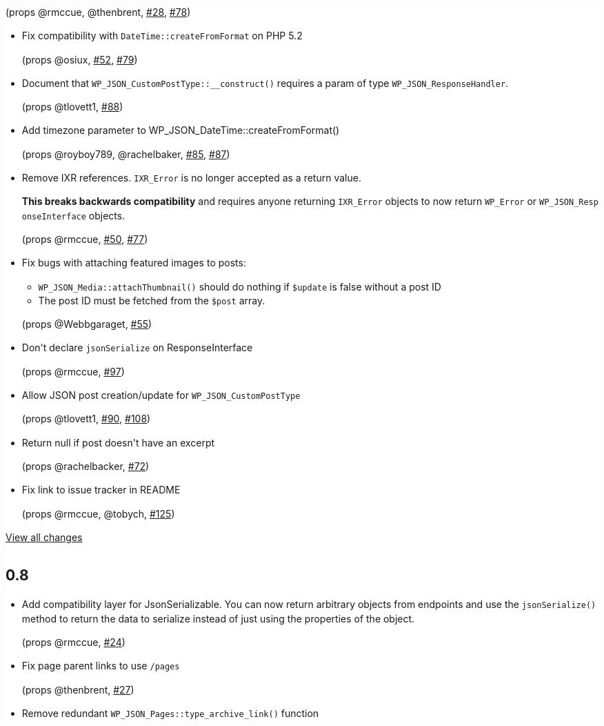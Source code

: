   (props @rmccue, @thenbrent, [#28][gh-28], [#78][gh-78])

- Fix compatibility with `DateTime::createFromFormat` on PHP 5.2

  (props @osiux, [#52][gh-52], [#79][gh-79])

- Document that `WP_JSON_CustomPostType::__construct()` requires a param of type
  `WP_JSON_ResponseHandler`.

  (props @tlovett1, [#88][gh-88])

- Add timezone parameter to WP_JSON_DateTime::createFromFormat()

  (props @royboy789, @rachelbaker, [#85][gh-85], [#87][gh-87])

- Remove IXR references. `IXR_Error` is no longer accepted as a return value.

  **This breaks backwards compatibility** and requires anyone returning
  `IXR_Error` objects to now return `WP_Error` or `WP_JSON_ResponseInterface`
  objects.

  (props @rmccue, [#50][gh-50], [#77][gh-77])

- Fix bugs with attaching featured images to posts:
  - `WP_JSON_Media::attachThumbnail()` should do nothing if `$update` is false
    without a post ID
  - The post ID must be fetched from the `$post` array.

  (props @Webbgaraget, [#55][gh-55])

- Don't declare `jsonSerialize` on ResponseInterface

  (props @rmccue, [#97][gh-97])

- Allow JSON post creation/update for `WP_JSON_CustomPostType`

  (props @tlovett1, [#90][gh-90], [#108][gh-108])

- Return null if post doesn't have an excerpt

  (props @rachelbacker, [#72][gh-72])

- Fix link to issue tracker in README

  (props @rmccue, @tobych, [#125][gh-125])

[View all changes](https://github.com/rmccue/WP-API/compare/0.8...0.9)

[gh-28]: https://github.com/WP-API/WP-API/issues/28
[gh-33]: https://github.com/WP-API/WP-API/issues/33
[gh-36]: https://github.com/WP-API/WP-API/issues/36
[gh-40]: https://github.com/WP-API/WP-API/issues/40
[gh-42]: https://github.com/WP-API/WP-API/issues/42
[gh-46]: https://github.com/WP-API/WP-API/issues/46
[gh-48]: https://github.com/WP-API/WP-API/issues/48
[gh-49]: https://github.com/WP-API/WP-API/issues/49
[gh-50]: https://github.com/WP-API/WP-API/issues/50
[gh-51]: https://github.com/WP-API/WP-API/issues/51
[gh-52]: https://github.com/WP-API/WP-API/issues/52
[gh-54]: https://github.com/WP-API/WP-API/issues/54
[gh-55]: https://github.com/WP-API/WP-API/issues/55
[gh-65]: https://github.com/WP-API/WP-API/issues/65
[gh-72]: https://github.com/WP-API/WP-API/issues/72
[gh-74]: https://github.com/WP-API/WP-API/issues/74
[gh-76]: https://github.com/WP-API/WP-API/issues/76
[gh-77]: https://github.com/WP-API/WP-API/issues/77
[gh-78]: https://github.com/WP-API/WP-API/issues/78
[gh-79]: https://github.com/WP-API/WP-API/issues/79
[gh-82]: https://github.com/WP-API/WP-API/issues/82
[gh-84]: https://github.com/WP-API/WP-API/issues/84
[gh-85]: https://github.com/WP-API/WP-API/issues/85
[gh-87]: https://github.com/WP-API/WP-API/issues/87
[gh-88]: https://github.com/WP-API/WP-API/issues/88
[gh-90]: https://github.com/WP-API/WP-API/issues/90
[gh-96]: https://github.com/WP-API/WP-API/issues/96
[gh-97]: https://github.com/WP-API/WP-API/issues/97
[gh-106]: https://github.com/WP-API/WP-API/issues/106
[gh-108]: https://github.com/WP-API/WP-API/issues/108
[gh-125]: https://github.com/WP-API/WP-API/issues/125
[gh-126]: https://github.com/WP-API/WP-API/issues/126

## 0.8
- Add compatibility layer for JsonSerializable. You can now return arbitrary
  objects from endpoints and use the `jsonSerialize()` method to return the data
  to serialize instead of just using the properties of the object.

  (props @rmccue, [#24][gh-24])

- Fix page parent links to use `/pages`

  (props @thenbrent, [#27][gh-27])

- Remove redundant `WP_JSON_Pages::type_archive_link()` function


[gh-356]: https://github.com/WP-API/WP-API/issues/356
[gh-99]: https://github.com/WP-API/WP-API/issues/99
[gh-104]: https://github.com/WP-API/WP-API/issues/104
[gh-179]: https://github.com/WP-API/WP-API/issues/179
[gh-185]: https://github.com/WP-API/WP-API/issues/185
[gh-198]: https://github.com/WP-API/WP-API/issues/198
[gh-211]: https://github.com/WP-API/WP-API/issues/211
[gh-212]: https://github.com/WP-API/WP-API/issues/212
[gh-213]: https://github.com/WP-API/WP-API/issues/213
[gh-214]: https://github.com/WP-API/WP-API/issues/214
[gh-218]: https://github.com/WP-API/WP-API/issues/218
[gh-221]: https://github.com/WP-API/WP-API/issues/221
[gh-225]: https://github.com/WP-API/WP-API/issues/225
[gh-225]: https://github.com/WP-API/WP-API/issues/225
[gh-226]: https://github.com/WP-API/WP-API/issues/226
[gh-226]: https://github.com/WP-API/WP-API/issues/226
[gh-227]: https://github.com/WP-API/WP-API/issues/227
[gh-228]: https://github.com/WP-API/WP-API/issues/228
[gh-229]: https://github.com/WP-API/WP-API/issues/229
[gh-230]: https://github.com/WP-API/WP-API/issues/230
[gh-231]: https://github.com/WP-API/WP-API/issues/231
[gh-235]: https://github.com/WP-API/WP-API/issues/235
[gh-236]: https://github.com/WP-API/WP-API/issues/236
[gh-240]: https://github.com/WP-API/WP-API/issues/240
[gh-242]: https://github.com/WP-API/WP-API/issues/242
[gh-243]: https://github.com/WP-API/WP-API/issues/243
[gh-244]: https://github.com/WP-API/WP-API/issues/244
[gh-251]: https://github.com/WP-API/WP-API/issues/251
[gh-253]: https://github.com/WP-API/WP-API/issues/253
[gh-254]: https://github.com/WP-API/WP-API/issues/254
[gh-255]: https://github.com/WP-API/WP-API/issues/255
[gh-258]: https://github.com/WP-API/WP-API/issues/258
[gh-260]: https://github.com/WP-API/WP-API/issues/260
[gh-266]: https://github.com/WP-API/WP-API/issues/266
[gh-268]: https://github.com/WP-API/WP-API/issues/268
[gh-275]: https://github.com/WP-API/WP-API/issues/275
[gh-276]: https://github.com/WP-API/WP-API/issues/276
[gh-277]: https://github.com/WP-API/WP-API/issues/277
[gh-278]: https://github.com/WP-API/WP-API/issues/278
[gh-279]: https://github.com/WP-API/WP-API/issues/279
[gh-282]: https://github.com/WP-API/WP-API/issues/282
[gh-283]: https://github.com/WP-API/WP-API/issues/283
[gh-284]: https://github.com/WP-API/WP-API/issues/284
[gh-285]: https://github.com/WP-API/WP-API/issues/285
[gh-286]: https://github.com/WP-API/WP-API/issues/286
[gh-288]: https://github.com/WP-API/WP-API/issues/288
[gh-289]: https://github.com/WP-API/WP-API/issues/289
[gh-290]: https://github.com/WP-API/WP-API/issues/290
[gh-296]: https://github.com/WP-API/WP-API/issues/296
[gh-298]: https://github.com/WP-API/WP-API/issues/298
[gh-303]: https://github.com/WP-API/WP-API/issues/303
[gh-304]: https://github.com/WP-API/WP-API/issues/304
[gh-313]: https://github.com/WP-API/WP-API/issues/313
[OAuth1]: https://github.com/WP-API/OAuth1
[Basic-Auth]: https://github.com/WP-API/Basic-Auth
[gh-20]: https://github.com/WP-API/WP-API/issues/20
[gh-37]: https://github.com/WP-API/WP-API/issues/37
[gh-61]: https://github.com/WP-API/WP-API/issues/61
[gh-68]: https://github.com/WP-API/WP-API/issues/68
[gh-69]: https://github.com/WP-API/WP-API/issues/69
[gh-91]: https://github.com/WP-API/WP-API/issues/91
[gh-111]: https://github.com/WP-API/WP-API/issues/111
[gh-127]: https://github.com/WP-API/WP-API/issues/127
[gh-131]: https://github.com/WP-API/WP-API/issues/131
[gh-132]: https://github.com/WP-API/WP-API/issues/132
[gh-133]: https://github.com/WP-API/WP-API/issues/133
[gh-134]: https://github.com/WP-API/WP-API/issues/134
[gh-135]: https://github.com/WP-API/WP-API/issues/135
[gh-137]: https://github.com/WP-API/WP-API/issues/137
[gh-138]: https://github.com/WP-API/WP-API/issues/138
[gh-139]: https://github.com/WP-API/WP-API/issues/139
[gh-140]: https://github.com/WP-API/WP-API/issues/140
[gh-142]: https://github.com/WP-API/WP-API/issues/142
[gh-145]: https://github.com/WP-API/WP-API/issues/145
[gh-146]: https://github.com/WP-API/WP-API/issues/146
[gh-148]: https://github.com/WP-API/WP-API/issues/148
[gh-149]: https://github.com/WP-API/WP-API/issues/149
[gh-150]: https://github.com/WP-API/WP-API/issues/150
[gh-151]: https://github.com/WP-API/WP-API/issues/151
[gh-152]: https://github.com/WP-API/WP-API/issues/152
[gh-154]: https://github.com/WP-API/WP-API/issues/154
[gh-155]: https://github.com/WP-API/WP-API/issues/155
[gh-158]: https://github.com/WP-API/WP-API/issues/158
[gh-161]: https://github.com/WP-API/WP-API/issues/161
[gh-163]: https://github.com/WP-API/WP-API/issues/163
[gh-165]: https://github.com/WP-API/WP-API/issues/165
[gh-166]: https://github.com/WP-API/WP-API/issues/166
[gh-168]: https://github.com/WP-API/WP-API/issues/168
[gh-171]: https://github.com/WP-API/WP-API/issues/171
[gh-172]: https://github.com/WP-API/WP-API/issues/172
[gh-174]: https://github.com/WP-API/WP-API/issues/174
[gh-175]: https://github.com/WP-API/WP-API/issues/175
[gh-176]: https://github.com/WP-API/WP-API/issues/176
[gh-177]: https://github.com/WP-API/WP-API/issues/177
[gh-178]: https://github.com/WP-API/WP-API/issues/178
[gh-180]: https://github.com/WP-API/WP-API/issues/180
[gh-183]: https://github.com/WP-API/WP-API/issues/183
[gh-184]: https://github.com/WP-API/WP-API/issues/184
[gh-187]: https://github.com/WP-API/WP-API/issues/187
[gh-189]: https://github.com/WP-API/WP-API/issues/189
[gh-191]: https://github.com/WP-API/WP-API/issues/191
[gh-192]: https://github.com/WP-API/WP-API/issues/192
[gh-193]: https://github.com/WP-API/WP-API/issues/193
[gh-194]: https://github.com/WP-API/WP-API/issues/194
[gh-195]: https://github.com/WP-API/WP-API/issues/195
[gh-207]: https://github.com/WP-API/WP-API/issues/207
[gh-208]: https://github.com/WP-API/WP-API/issues/208
[gh-215]: https://github.com/WP-API/WP-API/issues/215
[gh-216]: https://github.com/WP-API/WP-API/issues/216
[gh-219]: https://github.com/WP-API/WP-API/issues/219
[gh-24]: https://github.com/WP-API/WP-API/issues/24
[gh-27]: https://github.com/WP-API/WP-API/issues/27
[gh-29]: https://github.com/WP-API/WP-API/issues/29
[gh-30]: https://github.com/WP-API/WP-API/issues/30
[gh-31]: https://github.com/WP-API/WP-API/issues/31
[gh-35]: https://github.com/WP-API/WP-API/issues/35
[gh-38]: https://github.com/WP-API/WP-API/issues/38
[gh-43]: https://github.com/WP-API/WP-API/issues/43
[gh-43]: https://github.com/WP-API/WP-API/issues/43
[gh-44]: https://github.com/WP-API/WP-API/issues/44
[gh-45]: https://github.com/WP-API/WP-API/issues/45
[gh-47]: https://github.com/WP-API/WP-API/issues/47
[gh-56]: https://github.com/WP-API/WP-API/issues/56
[gh-2]:  https://github.com/WP-API/WP-API/issues/2
[gh-5]:  https://github.com/WP-API/WP-API/issues/5
[gh-7]:  https://github.com/WP-API/WP-API/issues/7
[gh-9]:  https://github.com/WP-API/WP-API/issues/9
[gh-10]: https://github.com/WP-API/WP-API/issues/10
[gh-13]: https://github.com/WP-API/WP-API/issues/13
[gh-14]: https://github.com/WP-API/WP-API/issues/14
[gh-15]: https://github.com/WP-API/WP-API/issues/15
[gh-17]: https://github.com/WP-API/WP-API/issues/17
[gh-26]: https://github.com/WP-API/WP-API/issues/26
[docs]: https://github.com/rmccue/WP-API/tree/master/docs
[#264]: https://gsoc.trac.wordpress.org/ticket/264
[#275]: https://gsoc.trac.wordpress.org/ticket/275
[#330]: https://gsoc.trac.wordpress.org/ticket/330
[#375]: https://gsoc.trac.wordpress.org/ticket/375
[#376]: https://gsoc.trac.wordpress.org/ticket/376
[#378]: https://gsoc.trac.wordpress.org/ticket/378
[#379]: https://gsoc.trac.wordpress.org/ticket/379
[#380]: https://gsoc.trac.wordpress.org/ticket/380
[#266]: https://gsoc.trac.wordpress.org/ticket/266
[#271]: https://gsoc.trac.wordpress.org/ticket/271
[#272]: https://gsoc.trac.wordpress.org/ticket/272
[#293]: https://gsoc.trac.wordpress.org/ticket/293
[#328]: https://gsoc.trac.wordpress.org/ticket/328
[#338]: https://gsoc.trac.wordpress.org/ticket/338
[#348]: https://gsoc.trac.wordpress.org/ticket/348
[#269]: https://gsoc.trac.wordpress.org/ticket/269
[#270]: https://gsoc.trac.wordpress.org/ticket/270
[#336]: https://gsoc.trac.wordpress.org/ticket/336
[#337]: https://gsoc.trac.wordpress.org/ticket/337
[#343]: https://gsoc.trac.wordpress.org/ticket/343
[#344]: https://gsoc.trac.wordpress.org/ticket/344
[#320]: https://gsoc.trac.wordpress.org/ticket/320
[#329]: https://gsoc.trac.wordpress.org/ticket/329
[#268]: https://gsoc.trac.wordpress.org/ticket/268
[#294]: https://gsoc.trac.wordpress.org/ticket/294
[#266]: https://gsoc.trac.wordpress.org/ticket/266
[#311]: https://gsoc.trac.wordpress.org/ticket/311
[#298]: http://gsoc.trac.wordpress.org/ticket/298
[#264]: https://gsoc.trac.wordpress.org/ticket/264
[#265]: https://gsoc.trac.wordpress.org/ticket/265
[#279]: https://gsoc.trac.wordpress.org/ticket/279
[#290]: https://gsoc.trac.wordpress.org/ticket/290
[#292]: https://gsoc.trac.wordpress.org/ticket/292